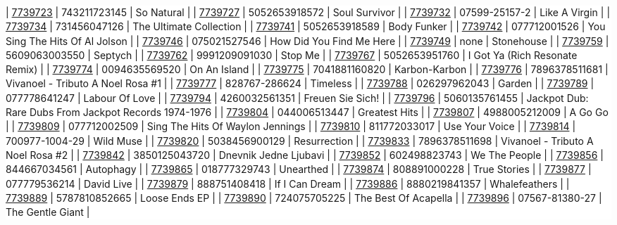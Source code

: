 | [7739723](https://www.discogs.com/release/7739723) | 743211723145 | So Natural |
| [7739727](https://www.discogs.com/release/7739727) | 5052653918572 | Soul Survivor |
| [7739732](https://www.discogs.com/release/7739732) | 07599-25157-2 | Like A Virgin |
| [7739734](https://www.discogs.com/release/7739734) | 731456047126 | The Ultimate Collection |
| [7739741](https://www.discogs.com/release/7739741) | 5052653918589 | Body Funker |
| [7739742](https://www.discogs.com/release/7739742) | 077712001526 | You Sing The Hits Of Al Jolson |
| [7739746](https://www.discogs.com/release/7739746) | 075021527546 | How Did You Find Me Here |
| [7739749](https://www.discogs.com/release/7739749) | none | Stonehouse |
| [7739759](https://www.discogs.com/release/7739759) | 5609063003550 | Septych |
| [7739762](https://www.discogs.com/release/7739762) | 9991209091030 | Stop Me |
| [7739767](https://www.discogs.com/release/7739767) | 5052653951760 | I Got Ya (Rich Resonate Remix) |
| [7739774](https://www.discogs.com/release/7739774) | 0094635569520 | On An Island |
| [7739775](https://www.discogs.com/release/7739775) | 7041881160820 | Karbon-Karbon |
| [7739776](https://www.discogs.com/release/7739776) | 7896378511681 | Vivanoel - Tributo A Noel Rosa #1 |
| [7739777](https://www.discogs.com/release/7739777) | 828767-286624 | Timeless |
| [7739788](https://www.discogs.com/release/7739788) | 026297962043 | Garden |
| [7739789](https://www.discogs.com/release/7739789) | 077778641247 | Labour Of Love |
| [7739794](https://www.discogs.com/release/7739794) | 4260032561351 | Freuen Sie Sich! |
| [7739796](https://www.discogs.com/release/7739796) | 5060135761455 | Jackpot Dub: Rare Dubs From Jackpot Records 1974-1976 |
| [7739804](https://www.discogs.com/release/7739804) | 044006513447 | Greatest Hits |
| [7739807](https://www.discogs.com/release/7739807) | 4988005212009 | A Go Go |
| [7739809](https://www.discogs.com/release/7739809) | 077712002509 | Sing The Hits Of Waylon Jennings |
| [7739810](https://www.discogs.com/release/7739810) | 811772033017 | Use Your Voice |
| [7739814](https://www.discogs.com/release/7739814) | 700977-1004-29 | Wild Muse |
| [7739820](https://www.discogs.com/release/7739820) | 5038456900129 | Resurrection |
| [7739833](https://www.discogs.com/release/7739833) | 7896378511698 | Vivanoel - Tributo A Noel Rosa #2 |
| [7739842](https://www.discogs.com/release/7739842) | 3850125043720 | Dnevnik Jedne Ljubavi |
| [7739852](https://www.discogs.com/release/7739852) | 602498823743 | We The People |
| [7739856](https://www.discogs.com/release/7739856) | 844667034561 | Autophagy |
| [7739865](https://www.discogs.com/release/7739865) | 018777329743 | Unearthed |
| [7739874](https://www.discogs.com/release/7739874) | 808891000228 | True Stories |
| [7739877](https://www.discogs.com/release/7739877) | 077779536214 | David Live |
| [7739879](https://www.discogs.com/release/7739879) | 888751408418 | If I Can Dream |
| [7739886](https://www.discogs.com/release/7739886) | 8880219841357 | Whalefeathers |
| [7739889](https://www.discogs.com/release/7739889) | 5787810852665 | Loose Ends EP |
| [7739890](https://www.discogs.com/release/7739890) | 724075705225 | The Best Of Acapella |
| [7739896](https://www.discogs.com/release/7739896) | 07567-81380-27 | The Gentle Giant |